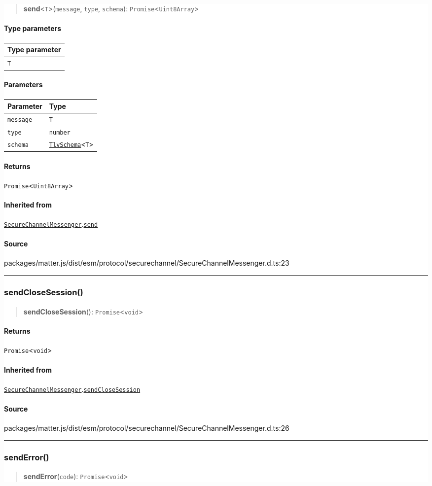 > **send**\<`T`\>(`message`, `type`, `schema`): `Promise`\<`Uint8Array`\>

#### Type parameters

| Type parameter |
| :------ |
| `T` |

#### Parameters

| Parameter | Type |
| :------ | :------ |
| `message` | `T` |
| `type` | `number` |
| `schema` | [`TlvSchema`](../../tlv/classes/TlvSchema.md)\<`T`\> |

#### Returns

`Promise`\<`Uint8Array`\>

#### Inherited from

[`SecureChannelMessenger`](../../securechannel/classes/SecureChannelMessenger.md).[`send`](../../securechannel/classes/SecureChannelMessenger.md#send)

#### Source

packages/matter.js/dist/esm/protocol/securechannel/SecureChannelMessenger.d.ts:23

***

### sendCloseSession()

> **sendCloseSession**(): `Promise`\<`void`\>

#### Returns

`Promise`\<`void`\>

#### Inherited from

[`SecureChannelMessenger`](../../securechannel/classes/SecureChannelMessenger.md).[`sendCloseSession`](../../securechannel/classes/SecureChannelMessenger.md#sendclosesession)

#### Source

packages/matter.js/dist/esm/protocol/securechannel/SecureChannelMessenger.d.ts:26

***

### sendError()

> **sendError**(`code`): `Promise`\<`void`\>
